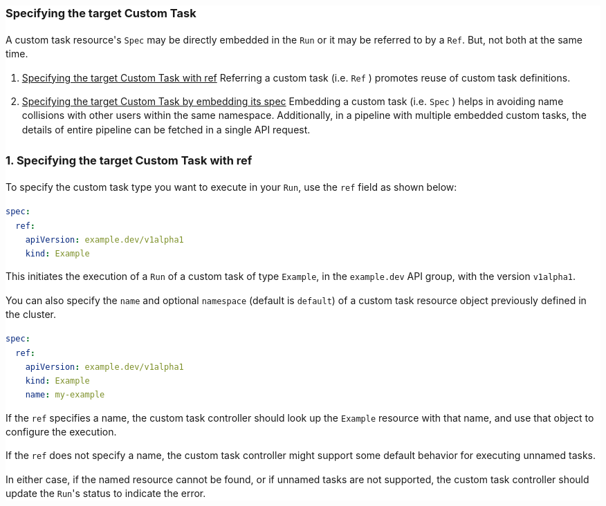 [kubernetes-overview]:
  https://kubernetes.io/docs/concepts/overview/working-with-objects/kubernetes-objects/#required-fields

### Specifying the target Custom Task

A custom task resource's `Spec` may be directly embedded in the `Run` or it may
be referred to by a `Ref`. But, not both at the same time.

1. [Specifying the target Custom Task with ref](#1-specifying-the-target-custom-task-with-ref)
   Referring a custom task (i.e. `Ref` ) promotes reuse of custom task definitions.

2. [Specifying the target Custom Task by embedding its spec](#2-specifying-the-target-custom-task-by-embedding-its-spec)
   Embedding a custom task (i.e. `Spec` ) helps in avoiding name collisions with other users within the same namespace.
   Additionally, in a pipeline with multiple embedded custom tasks, the details of entire pipeline can be fetched in a
   single API request.

### 1. Specifying the target Custom Task with ref

To specify the custom task type you want to execute in your `Run`, use the
`ref` field as shown below:

```yaml
spec:
  ref:
    apiVersion: example.dev/v1alpha1
    kind: Example
```

This initiates the execution of a `Run` of a custom task of type `Example`, in
the `example.dev` API group,  with the version `v1alpha1`.

You can also specify the `name` and optional `namespace` (default is `default`)
of a custom task resource object previously defined in the cluster.

```yaml
spec:
  ref:
    apiVersion: example.dev/v1alpha1
    kind: Example
    name: my-example
```

If the `ref` specifies a name, the custom task controller should look up the
`Example` resource with that name, and use that object to configure the
execution.

If the `ref` does not specify a name, the custom task controller might support
some default behavior for executing unnamed tasks.

In either case, if the named resource cannot be found, or if unnamed tasks are
not supported, the custom task controller should update the `Run`'s status to
indicate the error.
